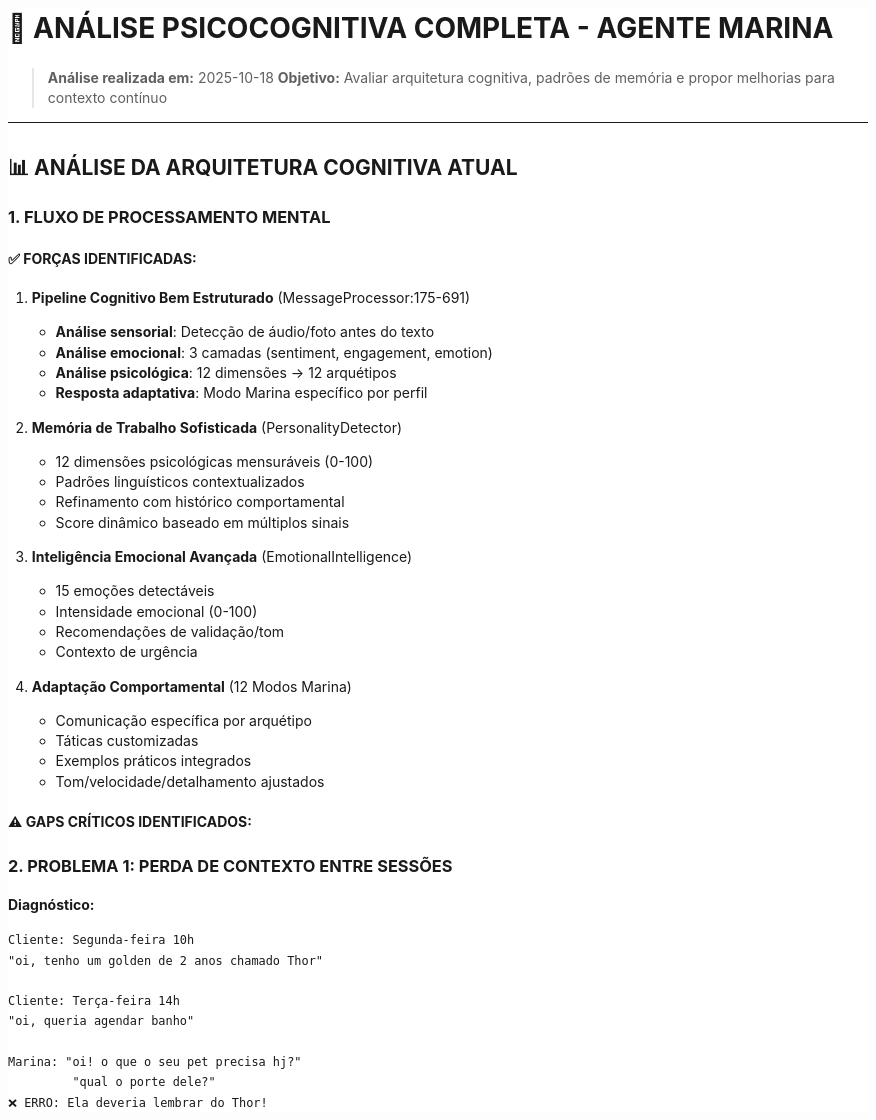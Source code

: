 # 🧠 ANÁLISE PSICOCOGNITIVA COMPLETA - AGENTE MARINA

> **Análise realizada em:** 2025-10-18
> **Objetivo:** Avaliar arquitetura cognitiva, padrões de memória e propor melhorias para contexto contínuo

---

## 📊 ANÁLISE DA ARQUITETURA COGNITIVA ATUAL

### 1. **FLUXO DE PROCESSAMENTO MENTAL**

#### ✅ FORÇAS IDENTIFICADAS:

1. **Pipeline Cognitivo Bem Estruturado** (MessageProcessor:175-691)
   - **Análise sensorial**: Detecção de áudio/foto antes do texto
   - **Análise emocional**: 3 camadas (sentiment, engagement, emotion)
   - **Análise psicológica**: 12 dimensões → 12 arquétipos
   - **Resposta adaptativa**: Modo Marina específico por perfil

2. **Memória de Trabalho Sofisticada** (PersonalityDetector)
   - 12 dimensões psicológicas mensuráveis (0-100)
   - Padrões linguísticos contextualizados
   - Refinamento com histórico comportamental
   - Score dinâmico baseado em múltiplos sinais

3. **Inteligência Emocional Avançada** (EmotionalIntelligence)
   - 15 emoções detectáveis
   - Intensidade emocional (0-100)
   - Recomendações de validação/tom
   - Contexto de urgência

4. **Adaptação Comportamental** (12 Modos Marina)
   - Comunicação específica por arquétipo
   - Táticas customizadas
   - Exemplos práticos integrados
   - Tom/velocidade/detalhamento ajustados

#### ⚠️ GAPS CRÍTICOS IDENTIFICADOS:

### 2. **PROBLEMA 1: PERDA DE CONTEXTO ENTRE SESSÕES**

**Diagnóstico:**
```
Cliente: Segunda-feira 10h
"oi, tenho um golden de 2 anos chamado Thor"

Cliente: Terça-feira 14h
"oi, queria agendar banho"

Marina: "oi! o que o seu pet precisa hj?"
         "qual o porte dele?"
❌ ERRO: Ela deveria lembrar do Thor!
```
